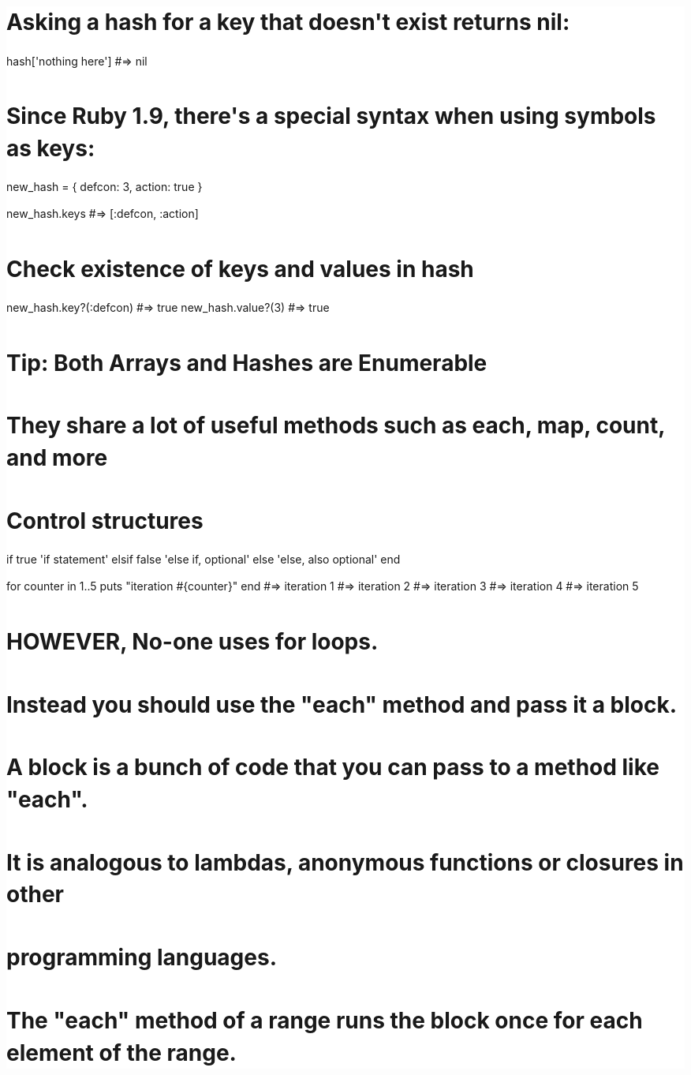# Asking a hash for a key that doesn't exist returns nil:
hash['nothing here'] #=> nil

# Since Ruby 1.9, there's a special syntax when using symbols as keys:

new_hash = { defcon: 3, action: true }

new_hash.keys #=> [:defcon, :action]

# Check existence of keys and values in hash
new_hash.key?(:defcon) #=> true
new_hash.value?(3) #=> true

# Tip: Both Arrays and Hashes are Enumerable
# They share a lot of useful methods such as each, map, count, and more

# Control structures

if true
  'if statement'
elsif false
  'else if, optional'
else
  'else, also optional'
end

for counter in 1..5
  puts "iteration #{counter}"
end
#=> iteration 1
#=> iteration 2
#=> iteration 3
#=> iteration 4
#=> iteration 5

# HOWEVER, No-one uses for loops.
# Instead you should use the "each" method and pass it a block.
# A block is a bunch of code that you can pass to a method like "each".
# It is analogous to lambdas, anonymous functions or closures in other
# programming languages.
#
# The "each" method of a range runs the block once for each element of the range.
